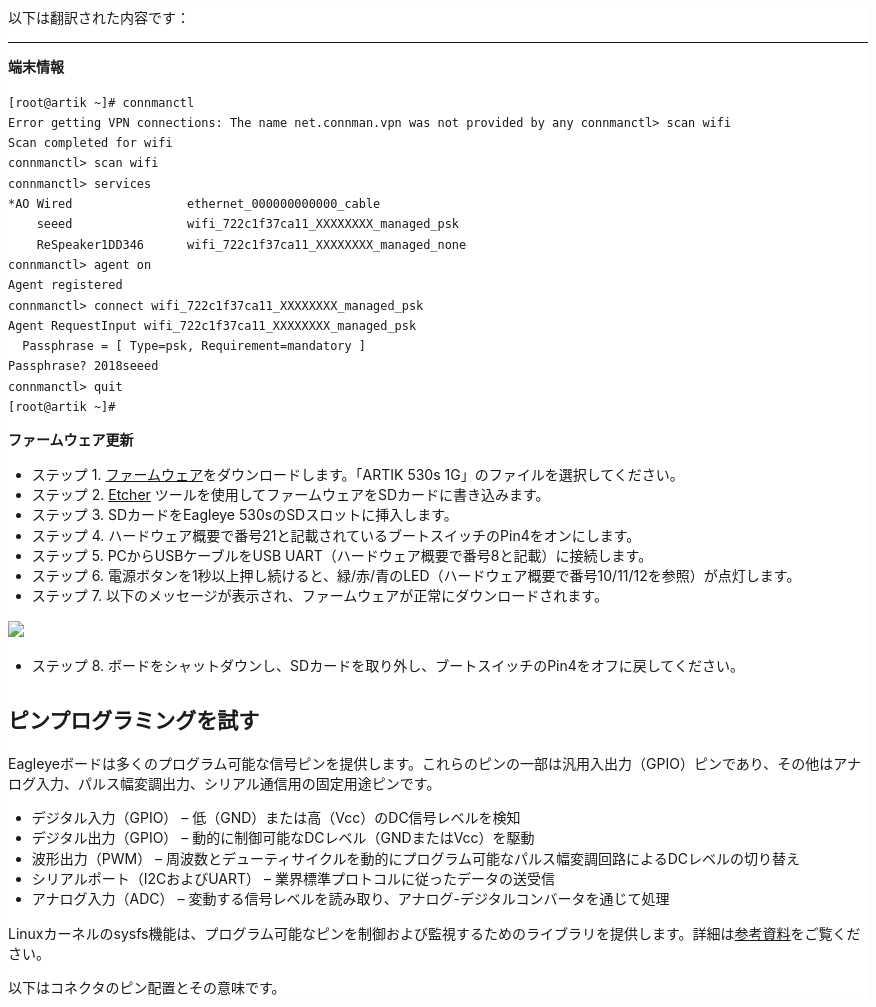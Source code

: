 以下は翻訳された内容です：

---

**端末情報**

```
[root@artik ~]# connmanctl
Error getting VPN connections: The name net.connman.vpn was not provided by any connmanctl> scan wifi
Scan completed for wifi
connmanctl> scan wifi
connmanctl> services
*AO Wired                ethernet_000000000000_cable
    seeed                wifi_722c1f37ca11_XXXXXXXX_managed_psk
    ReSpeaker1DD346      wifi_722c1f37ca11_XXXXXXXX_managed_none
connmanctl> agent on
Agent registered
connmanctl> connect wifi_722c1f37ca11_XXXXXXXX_managed_psk
Agent RequestInput wifi_722c1f37ca11_XXXXXXXX_managed_psk
  Passphrase = [ Type=psk, Requirement=mandatory ]
Passphrase? 2018seeed
connmanctl> quit
[root@artik ~]#
```

**ファームウェア更新**

- ステップ 1. [ファームウェア](https://developer.artik.io/documentation/downloads.html#firmware)をダウンロードします。「ARTIK 530s 1G」のファイルを選択してください。
- ステップ 2. [Etcher](https://etcher.io/) ツールを使用してファームウェアをSDカードに書き込みます。
- ステップ 3. SDカードをEagleye 530sのSDスロットに挿入します。
- ステップ 4. ハードウェア概要で番号21と記載されているブートスイッチのPin4をオンにします。
- ステップ 5. PCからUSBケーブルをUSB UART（ハードウェア概要で番号8と記載）に接続します。
- ステップ 6. 電源ボタンを1秒以上押し続けると、緑/赤/青のLED（ハードウェア概要で番号10/11/12を参照）が点灯します。
- ステップ 7. 以下のメッセージが表示され、ファームウェアが正常にダウンロードされます。

![](https://files.seeedstudio.com/wiki/Eagleye_530s/img/Putty_firmware.png)

- ステップ 8. ボードをシャットダウンし、SDカードを取り外し、ブートスイッチのPin4をオフに戻してください。

## ピンプログラミングを試す

Eagleyeボードは多くのプログラム可能な信号ピンを提供します。これらのピンの一部は汎用入出力（GPIO）ピンであり、その他はアナログ入力、パルス幅変調出力、シリアル通信用の固定用途ピンです。

- デジタル入力（GPIO） – 低（GND）または高（Vcc）のDC信号レベルを検知
- デジタル出力（GPIO） – 動的に制御可能なDCレベル（GNDまたはVcc）を駆動
- 波形出力（PWM） – 周波数とデューティサイクルを動的にプログラム可能なパルス幅変調回路によるDCレベルの切り替え
- シリアルポート（I2CおよびUART） – 業界標準プロトコルに従ったデータの送受信
- アナログ入力（ADC） – 変動する信号レベルを読み取り、アナログ-デジタルコンバータを通じて処理

Linuxカーネルのsysfs機能は、プログラム可能なピンを制御および監視するためのライブラリを提供します。詳細は[参考資料](https://www.kernel.org/doc/Documentation/gpio/sysfs.txt)をご覧ください。

以下はコネクタのピン配置とその意味です。
